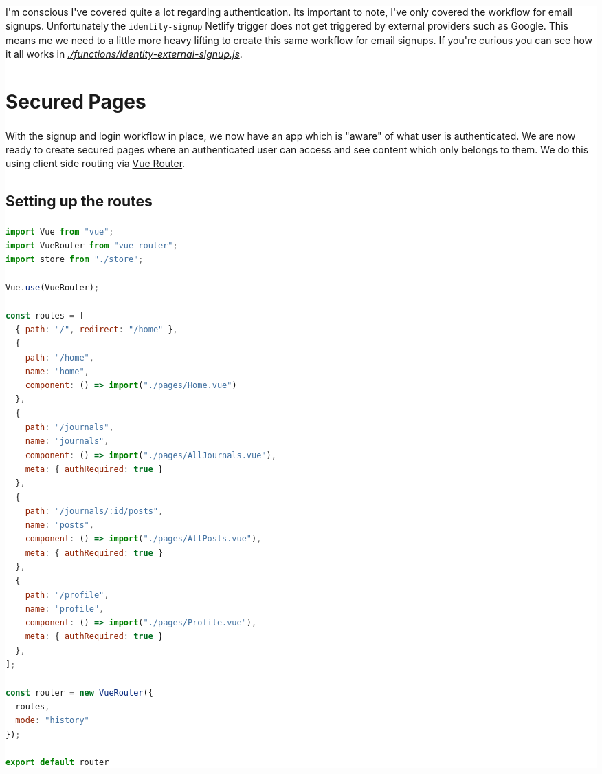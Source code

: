 I'm conscious I've covered quite a lot regarding authentication. Its important to note, I've only covered the workflow for email signups. Unfortunately the `identity-signup` Netlify trigger does not get triggered by external providers such as Google. This means me we need to a little more heavy lifting to create this same workflow for email signups. If you're curious you can see how it all works in *[./functions/identity-external-signup.js](https://github.com/chiubaca/vue-netlify-fauna-starter-kit/blob/master/functions/identity-external-signup.js)*.

# Secured Pages

With the signup and login workflow in place, we now have an app which is "aware" of what user is authenticated. We are now ready to create secured pages where an authenticated user can access and see content which only belongs to them. We do this using client side routing via [Vue Router](https://router.vuejs.org/). 

## Setting up the routes

```js
import Vue from "vue";
import VueRouter from "vue-router";
import store from "./store";

Vue.use(VueRouter);

const routes = [
  { path: "/", redirect: "/home" },
  {
    path: "/home",
    name: "home",
    component: () => import("./pages/Home.vue")
  },
  {
    path: "/journals",
    name: "journals",
    component: () => import("./pages/AllJournals.vue"),
    meta: { authRequired: true }
  },
  {
    path: "/journals/:id/posts",
    name: "posts",
    component: () => import("./pages/AllPosts.vue"),
    meta: { authRequired: true }
  },
  {
    path: "/profile",
    name: "profile",
    component: () => import("./pages/Profile.vue"),
    meta: { authRequired: true }
  },
];

const router = new VueRouter({
  routes,
  mode: "history"
});

export default router
```
